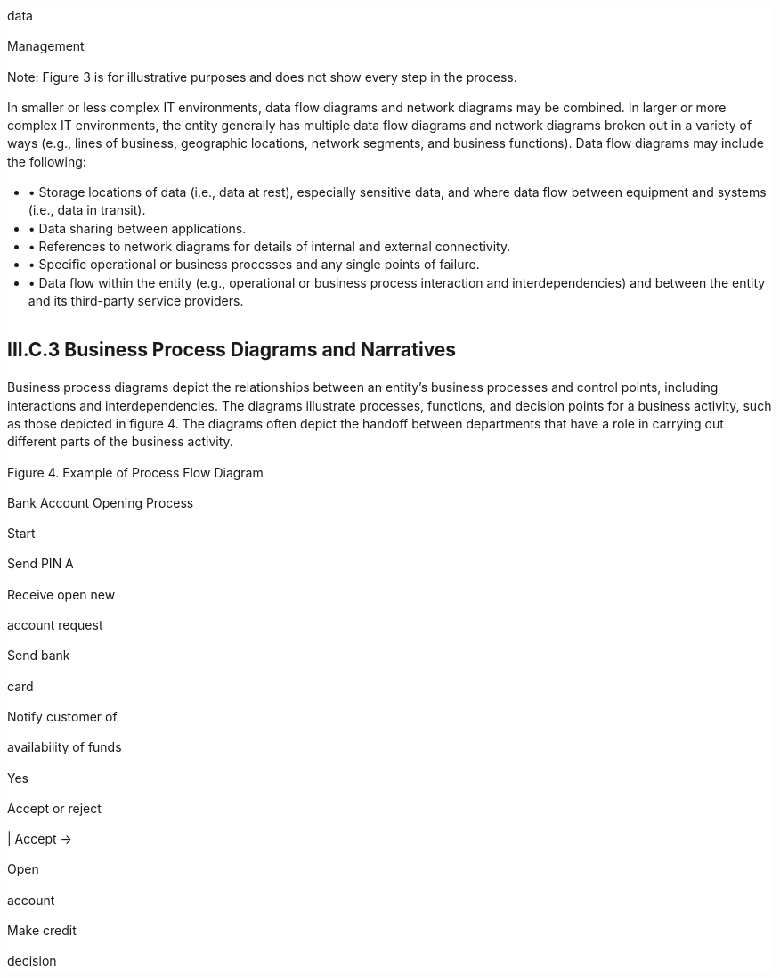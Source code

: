 data 

Management 

Note: Figure 3 is for illustrative purposes and does not show every step in the process. 

In smaller or less complex IT environments, data flow diagrams and network diagrams may be combined. In larger or more complex IT environments, the entity generally has multiple data flow diagrams and network diagrams broken out in a variety of ways (e.g., lines of business, geographic locations, network segments, and business functions). Data flow diagrams may include the following: 

* • Storage locations of data (i.e., data at rest), especially sensitive data, and where data flow between equipment and systems (i.e., data in transit).
* • Data sharing between applications.
* • References to network diagrams for details of internal and external connectivity.
* • Specific operational or business processes and any single points of failure.
* • Data flow within the entity (e.g., operational or business process interaction and interdependencies) and between the entity and its third-party service providers.
## III.C.3 Business Process Diagrams and Narratives 

Business process diagrams depict the relationships between an entity’s business processes and control points, including interactions and interdependencies. The diagrams illustrate processes, functions, and decision points for a business activity, such as those depicted in figure 4. The diagrams often depict the handoff between departments that have a role in carrying out different parts of the business activity. 

Figure 4. Example of Process Flow Diagram 

Bank Account Opening Process 

Start 

Send PIN A 

Receive open new 

account request 

Send bank 

card 

Notify customer of 

availability of funds 

Yes 

Accept or reject 

| Accept -> 

Open 

account 

Make credit 

decision 
